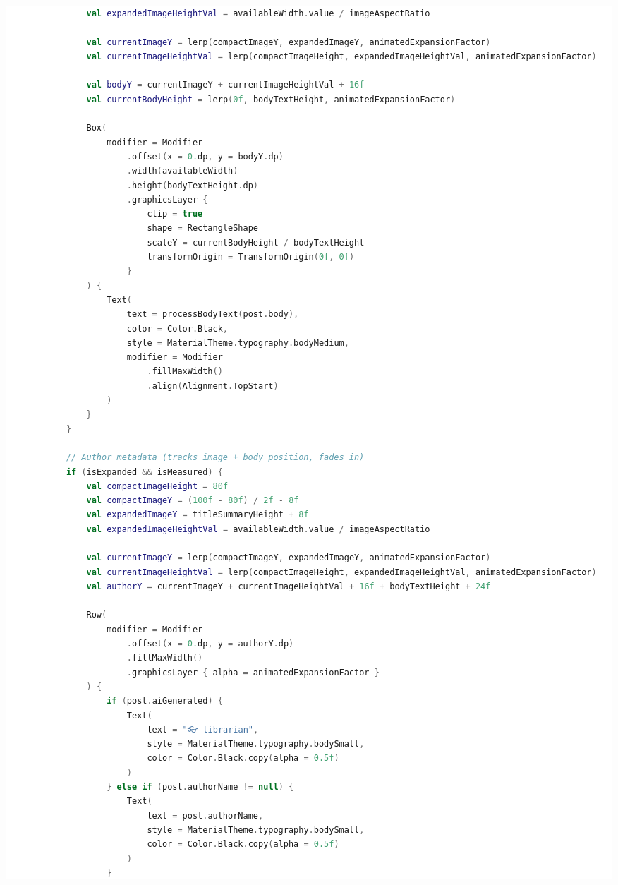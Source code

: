 ```kotlin
                val expandedImageHeightVal = availableWidth.value / imageAspectRatio

                val currentImageY = lerp(compactImageY, expandedImageY, animatedExpansionFactor)
                val currentImageHeightVal = lerp(compactImageHeight, expandedImageHeightVal, animatedExpansionFactor)

                val bodyY = currentImageY + currentImageHeightVal + 16f
                val currentBodyHeight = lerp(0f, bodyTextHeight, animatedExpansionFactor)

                Box(
                    modifier = Modifier
                        .offset(x = 0.dp, y = bodyY.dp)
                        .width(availableWidth)
                        .height(bodyTextHeight.dp)
                        .graphicsLayer {
                            clip = true
                            shape = RectangleShape
                            scaleY = currentBodyHeight / bodyTextHeight
                            transformOrigin = TransformOrigin(0f, 0f)
                        }
                ) {
                    Text(
                        text = processBodyText(post.body),
                        color = Color.Black,
                        style = MaterialTheme.typography.bodyMedium,
                        modifier = Modifier
                            .fillMaxWidth()
                            .align(Alignment.TopStart)
                    )
                }
            }

            // Author metadata (tracks image + body position, fades in)
            if (isExpanded && isMeasured) {
                val compactImageHeight = 80f
                val compactImageY = (100f - 80f) / 2f - 8f
                val expandedImageY = titleSummaryHeight + 8f
                val expandedImageHeightVal = availableWidth.value / imageAspectRatio

                val currentImageY = lerp(compactImageY, expandedImageY, animatedExpansionFactor)
                val currentImageHeightVal = lerp(compactImageHeight, expandedImageHeightVal, animatedExpansionFactor)
                val authorY = currentImageY + currentImageHeightVal + 16f + bodyTextHeight + 24f

                Row(
                    modifier = Modifier
                        .offset(x = 0.dp, y = authorY.dp)
                        .fillMaxWidth()
                        .graphicsLayer { alpha = animatedExpansionFactor }
                ) {
                    if (post.aiGenerated) {
                        Text(
                            text = "👓 librarian",
                            style = MaterialTheme.typography.bodySmall,
                            color = Color.Black.copy(alpha = 0.5f)
                        )
                    } else if (post.authorName != null) {
                        Text(
                            text = post.authorName,
                            style = MaterialTheme.typography.bodySmall,
                            color = Color.Black.copy(alpha = 0.5f)
                        )
                    }
```